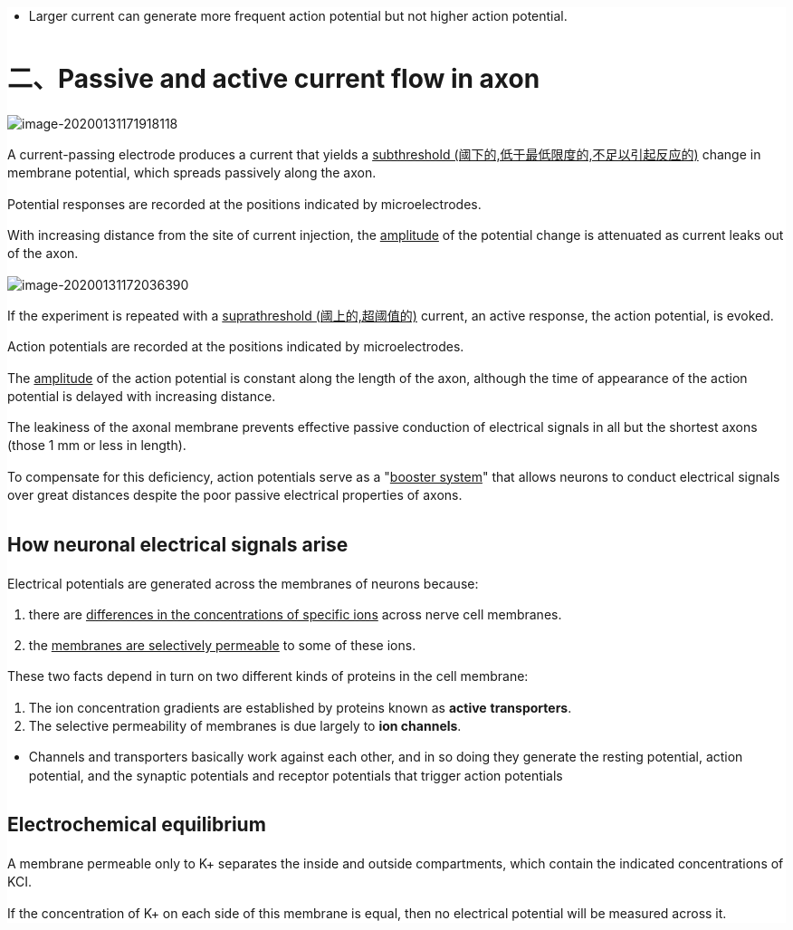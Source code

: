 + Larger current can generate more frequent action potential but not higher action potential.

# 二、Passive and active current flow in axon

![image-20200131171918118](https://hexo20200628-1259353497.cos.ap-guangzhou.myqcloud.com/Articles/Academic_Notes/Neurobiology/image-20200131171918118.png)

A current-passing electrode produces a current that yields a <u>subthreshold (阈下的,低于最低限度的,不足以引起反应的)</u> change in membrane potential, which spreads passively along the axon.

Potential responses are recorded at the positions indicated by microelectrodes.

With increasing distance from the site of current injection, the <u>amplitude</u> of the potential change is attenuated as current leaks out of the axon.

![image-20200131172036390](https://hexo20200628-1259353497.cos.ap-guangzhou.myqcloud.com/Articles/Academic_Notes/Neurobiology/image-20200131172036390.png)

If the experiment is repeated with a <u>suprathreshold (阈上的,超阈值的)</u> current, an active response, the action potential, is evoked.

Action potentials are recorded at the positions indicated by microelectrodes. 

The <u>amplitude</u> of the action potential is constant along the length of the axon, although the time of appearance of the action potential is delayed with increasing distance.

The leakiness of the axonal membrane prevents effective passive conduction of electrical signals in all but the shortest axons (those 1 mm or less in length).

To compensate for this deficiency, action potentials serve as a "<u>booster system</u>" that allows neurons to conduct electrical signals over great distances despite the poor passive electrical properties of axons.

## How neuronal electrical signals arise

Electrical potentials are generated across the membranes of neurons because:

1. there are <u>differences in the concentrations of specific ions</u> across nerve cell membranes.

2. the <u>membranes are selectively permeable</u> to some of these ions.

These two facts depend in turn on two different kinds of proteins in the cell membrane:

1. The ion concentration gradients are established by proteins known as **active** **transporters**.
2. The selective permeability of membranes is due largely to **ion channels**. 

+ Channels and transporters basically work against each other, and in so doing they generate the resting potential, action potential, and the synaptic potentials and receptor potentials that trigger action potentials

## Electrochemical equilibrium

A membrane permeable only to K+ separates the inside and outside compartments, which contain the indicated concentrations of KCI.

If the concentration of K+ on each side of this membrane is equal, then no electrical potential will be measured across it. 
